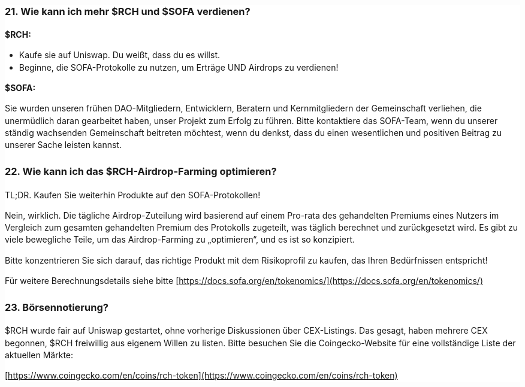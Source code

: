 ### 21. Wie kann ich mehr $RCH und $SOFA verdienen?

**$RCH:**

- Kaufe sie auf Uniswap. Du weißt, dass du es willst.
- Beginne, die SOFA-Protokolle zu nutzen, um Erträge UND Airdrops zu verdienen!

**$SOFA:**

Sie wurden unseren frühen DAO-Mitgliedern, Entwicklern, Beratern und Kernmitgliedern der Gemeinschaft verliehen, die unermüdlich daran gearbeitet haben, unser Projekt zum Erfolg zu führen. Bitte kontaktiere das SOFA-Team, wenn du unserer ständig wachsenden Gemeinschaft beitreten möchtest, wenn du denkst, dass du einen wesentlichen und positiven Beitrag zu unserer Sache leisten kannst.

### 22. Wie kann ich das $RCH-Airdrop-Farming optimieren?

TL;DR. Kaufen Sie weiterhin Produkte auf den SOFA-Protokollen!

Nein, wirklich. Die tägliche Airdrop-Zuteilung wird basierend auf einem Pro-rata des gehandelten Premiums eines Nutzers im Vergleich zum gesamten gehandelten Premium des Protokolls zugeteilt, was täglich berechnet und zurückgesetzt wird. Es gibt zu viele bewegliche Teile, um das Airdrop-Farming zu „optimieren“, und es ist so konzipiert.

Bitte konzentrieren Sie sich darauf, das richtige Produkt mit dem Risikoprofil zu kaufen, das Ihren Bedürfnissen entspricht!

Für weitere Berechnungsdetails siehe bitte [https://docs.sofa.org/en/tokenomics/](https://docs.sofa.org/en/tokenomics/)

### 23. Börsennotierung?

$RCH wurde fair auf Uniswap gestartet, ohne vorherige Diskussionen über CEX-Listings. Das gesagt, haben mehrere CEX begonnen, $RCH freiwillig aus eigenem Willen zu listen. Bitte besuchen Sie die Coingecko-Website für eine vollständige Liste der aktuellen Märkte:

[https://www.coingecko.com/en/coins/rch-token](https://www.coingecko.com/en/coins/rch-token)